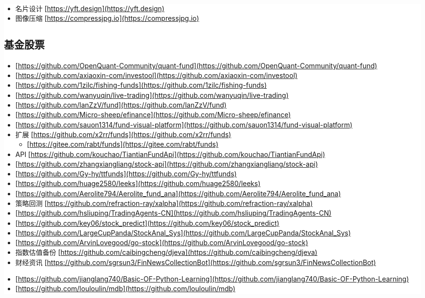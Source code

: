 * 名片设计 [https://yft.design](https://yft.design)
* 图像压缩 [https://compressjpg.io](https://compressjpg.io)




## 基金股票

* [https://github.com/OpenQuant-Community/quant-fund](https://github.com/OpenQuant-Community/quant-fund)
* [https://github.com/axiaoxin-com/investool](https://github.com/axiaoxin-com/investool)
* [https://github.com/1zilc/fishing-funds](https://github.com/1zilc/fishing-funds)
* [https://github.com/wanyuqin/live-trading](https://github.com/wanyuqin/live-trading)
* [https://github.com/lanZzV/fund](https://github.com/lanZzV/fund)
* [https://github.com/Micro-sheep/efinance](https://github.com/Micro-sheep/efinance)
* [https://github.com/sauon1314/fund-visual-platform](https://github.com/sauon1314/fund-visual-platform)
* 扩展 [https://github.com/x2rr/funds](https://github.com/x2rr/funds)
    * [https://gitee.com/rabt/funds](https://gitee.com/rabt/funds)
* API [https://github.com/kouchao/TiantianFundApi](https://github.com/kouchao/TiantianFundApi)
* [https://github.com/zhangxiangliang/stock-api](https://github.com/zhangxiangliang/stock-api)
* [https://github.com/Gy-hy/ttfunds](https://github.com/Gy-hy/ttfunds)
* [https://github.com/huage2580/leeks](https://github.com/huage2580/leeks)
* [https://github.com/Aerolite794/Aerolite_fund_ana](https://github.com/Aerolite794/Aerolite_fund_ana)
* 策略回测 [https://github.com/refraction-ray/xalpha](https://github.com/refraction-ray/xalpha)
* [https://github.com/hsliuping/TradingAgents-CN](https://github.com/hsliuping/TradingAgents-CN)
* [https://github.com/key06/stock_predict](https://github.com/key06/stock_predict)
* [https://github.com/LargeCupPanda/StockAnal_Sys](https://github.com/LargeCupPanda/StockAnal_Sys)
* [https://github.com/ArvinLovegood/go-stock](https://github.com/ArvinLovegood/go-stock)
* 指数估值备份 [https://github.com/caibingcheng/djeva](https://github.com/caibingcheng/djeva)
* 财经资讯 [https://github.com/sgrsun3/FinNewsCollectionBot](https://github.com/sgrsun3/FinNewsCollectionBot)


- [https://github.com/jianglang740/Basic-OF-Python-Learning](https://github.com/jianglang740/Basic-OF-Python-Learning)
- [https://github.com/louloulin/mdb](https://github.com/louloulin/mdb)